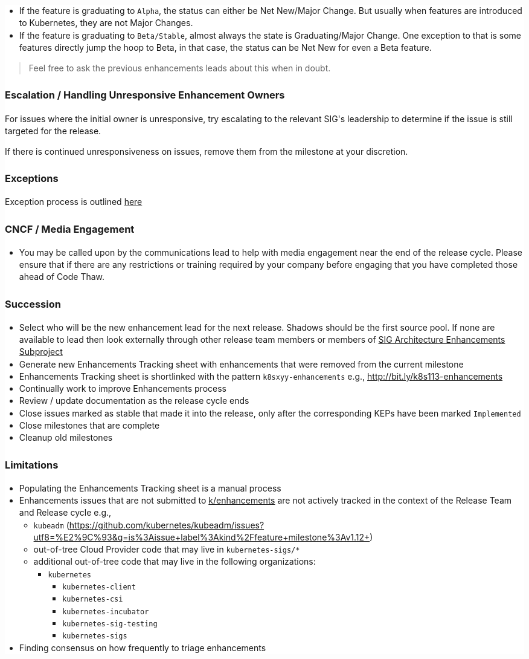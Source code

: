 - If the feature is graduating to `Alpha`, the status can either be Net New/Major Change. But usually when features are introduced to Kubernetes, they are not Major Changes.
- If the feature is graduating to `Beta/Stable`, almost always the state is Graduating/Major Change. One exception to that is some features directly jump the hoop to Beta, in that case, the status can be Net New for even a Beta feature.

> Feel free to ask the previous enhancements leads about this when in doubt.

### Escalation / Handling Unresponsive Enhancement Owners

For issues where the initial owner is unresponsive, try escalating to the relevant SIG's leadership to determine if the issue is still targeted for the release.

If there is continued unresponsiveness on issues, remove them from the milestone at your discretion.

### Exceptions

Exception process is outlined [here](https://github.com/kubernetes/sig-release/blob/master/releases/EXCEPTIONS.md)

### CNCF / Media Engagement

 - You may be called upon by the communications lead to help with media engagement near the end of the release cycle.  Please ensure that if there are any restrictions or training required by your company before engaging that you have completed those ahead of Code Thaw.

### Succession

- Select who will be the new enhancement lead for the next release. Shadows should be the first source pool. If none are available to lead then look externally through other release team members or members of [SIG Architecture Enhancements Subproject](enhancements)
- Generate new Enhancements Tracking sheet with enhancements that were removed from the current milestone
- Enhancements Tracking sheet is shortlinked with the pattern `k8sxyy-enhancements` e.g., http://bit.ly/k8s113-enhancements
- Continually work to improve Enhancements process
- Review / update documentation as the release cycle ends
- Close issues marked as stable that made it into the release, only after the corresponding KEPs have been marked `Implemented`
- Close milestones that are complete
- Cleanup old milestones

### Limitations

- Populating the Enhancements Tracking sheet is a manual process
- Enhancements issues that are not submitted to [k/enhancements][k/enhancements] are not actively tracked in the context of the Release Team and Release cycle e.g.,
  - `kubeadm` (https://github.com/kubernetes/kubeadm/issues?utf8=%E2%9C%93&q=is%3Aissue+label%3Akind%2Ffeature+milestone%3Av1.12+)
  - out-of-tree Cloud Provider code that may live in `kubernetes-sigs/*`
  - additional out-of-tree code that may live in the following organizations:
    - `kubernetes`
		- `kubernetes-client`
		- `kubernetes-csi`
		- `kubernetes-incubator`
		- `kubernetes-sig-testing`
		- `kubernetes-sigs`
- Finding consensus on how frequently to triage enhancements


[k/enhancements]: https://github.com/kubernetes/enhancements
[rt-group]: https://groups.google.com/a/kubernetes.io/g/release-team
[rt-selection]: /README.md#release-team-selection
[rt-requirements]: /release-team/release-team-onboarding.md
[sig-arch-readme]: https://github.com/kubernetes/community/tree/master/sig-architecture/README.md
[sig-arch-group]: https://groups.google.com/forum/#!forum/kubernetes-sig-architecture
[sig-arch-enhancements]: https://github.com/kubernetes/community/tree/master/sig-architecture#enhancements
[sig-docs-group]: https://groups.google.com/forum/#!forum/kubernetes-sig-docs
[sig-leads-group]: https://groups.google.com/a/kubernetes.io/g/leads
[sig-release]: https://github.com/kubernetes/community/blob/master/sig-release/README.md
[sig-release-group]: https://groups.google.com/forum/#!forum/kubernetes-sig-release
[1.17-announcement]: https://kubernetes.io/blog/2019/12/09/kubernetes-1-17-release-announcement/
[1.17-tracking]: https://bit.ly/k8s117-enhancement-tracking